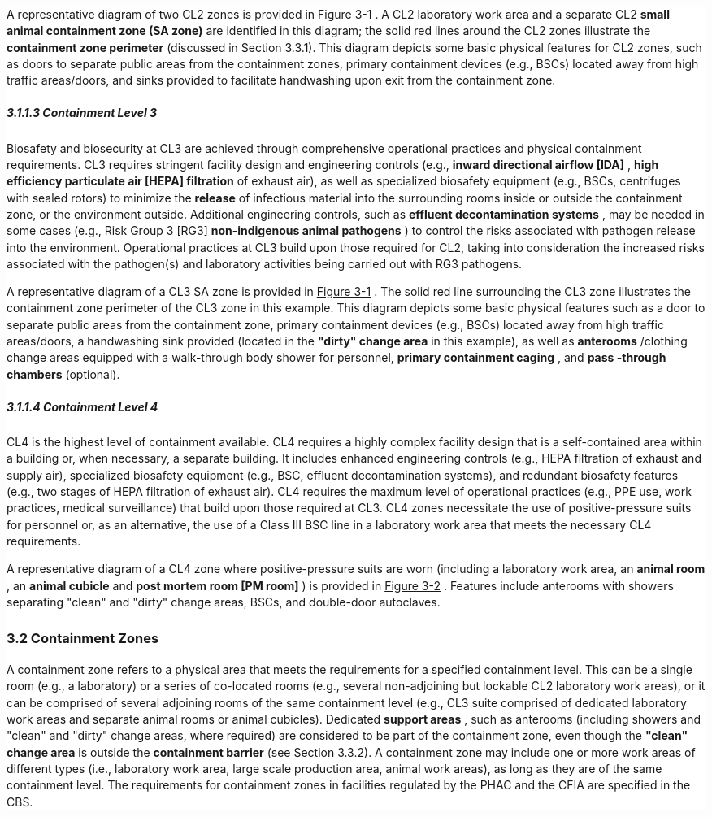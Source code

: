 A representative diagram of two CL2 zones is provided in [Figure 3-1](#f31) . A CL2 laboratory work area and a separate CL2 **small animal containment zone (SA zone)** are identified in this diagram; the solid red lines around the CL2 zones illustrate the **containment zone perimeter** (discussed in Section 3.3.1). This diagram depicts some basic physical features for CL2 zones, such as doors to separate public areas from the containment zones, primary containment devices (e.g., BSCs) located away from high traffic areas/doors, and sinks provided to facilitate handwashing upon exit from the containment zone.

##### 3.1.1.3 Containment Level 3

Biosafety and biosecurity at CL3 are achieved through comprehensive operational practices and physical containment requirements. CL3 requires stringent facility design and engineering controls (e.g., **inward directional airflow [IDA]** , **high efficiency particulate air [HEPA] filtration** of exhaust air), as well as specialized biosafety equipment (e.g., BSCs, centrifuges with sealed rotors) to minimize the **release** of infectious material into the surrounding rooms inside or outside the containment zone, or the environment outside. Additional engineering controls, such as **effluent decontamination systems** , may be needed in some cases (e.g., Risk Group 3 [RG3] **non-indigenous animal pathogens** ) to control the risks associated with pathogen release into the environment. Operational practices at CL3 build upon those required for CL2, taking into consideration the increased risks associated with the pathogen(s) and laboratory activities being carried out with RG3 pathogens.

A representative diagram of a CL3 SA zone is provided in [Figure 3-1](#f31) . The solid red line surrounding the CL3 zone illustrates the containment zone perimeter of the CL3 zone in this example. This diagram depicts some basic physical features such as a door to separate public areas from the containment zone, primary containment devices (e.g., BSCs) located away from high traffic areas/doors, a handwashing sink provided (located in the **"dirty" change area** in this example), as well as **anterooms** /clothing change areas equipped with a walk-through body shower for personnel, **primary containment caging** , and **pass -through chambers** (optional).

##### 3.1.1.4 Containment Level 4

CL4 is the highest level of containment available. CL4 requires a highly complex facility design that is a self-contained area within a building or, when necessary, a separate building. It includes enhanced engineering controls (e.g., HEPA filtration of exhaust and supply air), specialized biosafety equipment (e.g., BSC, effluent decontamination systems), and redundant biosafety features (e.g., two stages of HEPA filtration of exhaust air). CL4 requires the maximum level of operational practices (e.g., PPE use, work practices, medical surveillance) that build upon those required at CL3. CL4 zones necessitate the use of positive-pressure suits for personnel or, as an alternative, the use of a Class III BSC line in a laboratory work area that meets the necessary CL4 requirements.

A representative diagram of a CL4 zone where positive-pressure suits are worn (including a laboratory work area, an **animal room** , an **animal cubicle** and **post mortem room [PM room]** ) is provided in [Figure 3-2](#f32) . Features include anterooms with showers separating "clean" and "dirty" change areas, BSCs, and double-door autoclaves.

### 3.2 Containment Zones

A containment zone refers to a physical area that meets the requirements for a specified containment level. This can be a single room (e.g., a laboratory) or a series of co-located rooms (e.g., several non-adjoining but lockable CL2 laboratory work areas), or it can be comprised of several adjoining rooms of the same containment level (e.g., CL3 suite comprised of dedicated laboratory work areas and separate animal rooms or animal cubicles). Dedicated **support areas** , such as anterooms (including showers and "clean" and "dirty" change areas, where required) are considered to be part of the containment zone, even though the **"clean" change area** is outside the **containment barrier** (see Section 3.3.2). A containment zone may include one or more work areas of different types (i.e., laboratory work area, large scale production area, animal work areas), as long as they are of the same containment level. The requirements for containment zones in facilities regulated by the PHAC and the CFIA are specified in the CBS.

